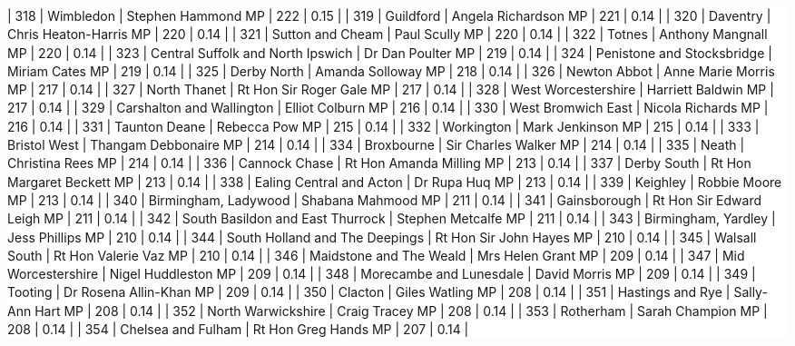 | 318 | Wimbledon | Stephen Hammond MP | 222 | 0.15 |
| 319 | Guildford | Angela Richardson MP | 221 | 0.14 |
| 320 | Daventry | Chris Heaton-Harris MP | 220 | 0.14 |
| 321 | Sutton and Cheam | Paul Scully MP | 220 | 0.14 |
| 322 | Totnes | Anthony Mangnall MP | 220 | 0.14 |
| 323 | Central Suffolk and North Ipswich | Dr Dan Poulter MP | 219 | 0.14 |
| 324 | Penistone and Stocksbridge | Miriam Cates MP | 219 | 0.14 |
| 325 | Derby North | Amanda Solloway MP | 218 | 0.14 |
| 326 | Newton Abbot | Anne Marie Morris MP | 217 | 0.14 |
| 327 | North Thanet | Rt Hon Sir Roger Gale MP | 217 | 0.14 |
| 328 | West Worcestershire | Harriett Baldwin MP | 217 | 0.14 |
| 329 | Carshalton and Wallington | Elliot Colburn MP | 216 | 0.14 |
| 330 | West Bromwich East | Nicola Richards MP | 216 | 0.14 |
| 331 | Taunton Deane | Rebecca Pow MP | 215 | 0.14 |
| 332 | Workington | Mark Jenkinson MP | 215 | 0.14 |
| 333 | Bristol West | Thangam Debbonaire MP | 214 | 0.14 |
| 334 | Broxbourne | Sir Charles Walker MP | 214 | 0.14 |
| 335 | Neath | Christina Rees MP | 214 | 0.14 |
| 336 | Cannock Chase | Rt Hon Amanda Milling MP | 213 | 0.14 |
| 337 | Derby South | Rt Hon Margaret Beckett MP | 213 | 0.14 |
| 338 | Ealing Central and Acton | Dr Rupa Huq MP | 213 | 0.14 |
| 339 | Keighley | Robbie Moore MP | 213 | 0.14 |
| 340 | Birmingham, Ladywood | Shabana Mahmood MP | 211 | 0.14 |
| 341 | Gainsborough | Rt Hon Sir Edward Leigh MP | 211 | 0.14 |
| 342 | South Basildon and East Thurrock | Stephen Metcalfe MP | 211 | 0.14 |
| 343 | Birmingham, Yardley | Jess Phillips MP | 210 | 0.14 |
| 344 | South Holland and The Deepings | Rt Hon Sir John Hayes MP | 210 | 0.14 |
| 345 | Walsall South | Rt Hon Valerie Vaz MP | 210 | 0.14 |
| 346 | Maidstone and The Weald | Mrs Helen Grant MP | 209 | 0.14 |
| 347 | Mid Worcestershire | Nigel Huddleston MP | 209 | 0.14 |
| 348 | Morecambe and Lunesdale | David Morris MP | 209 | 0.14 |
| 349 | Tooting | Dr Rosena Allin-Khan MP | 209 | 0.14 |
| 350 | Clacton | Giles Watling MP | 208 | 0.14 |
| 351 | Hastings and Rye | Sally-Ann Hart MP | 208 | 0.14 |
| 352 | North Warwickshire | Craig Tracey MP | 208 | 0.14 |
| 353 | Rotherham | Sarah Champion MP | 208 | 0.14 |
| 354 | Chelsea and Fulham | Rt Hon Greg Hands MP | 207 | 0.14 |